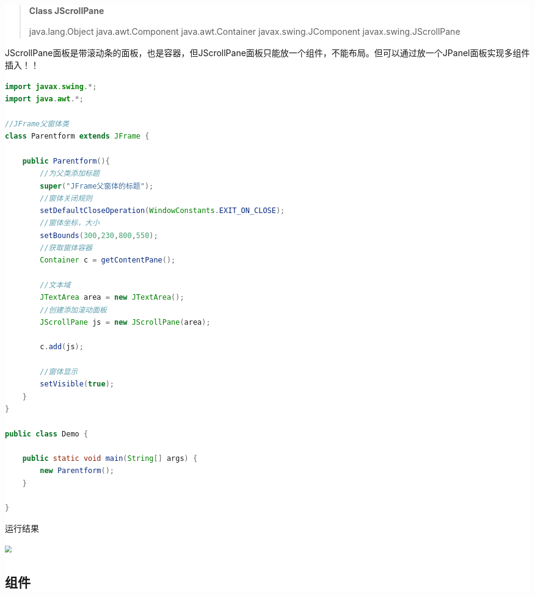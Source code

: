 > **Class JScrollPane**
>
> java.lang.Object
> java.awt.Component
> java.awt.Container
> javax.swing.JComponent
> javax.swing.JScrollPane

JScrollPane面板是带滚动条的面板，也是容器，但JScrollPane面板只能放一个组件，不能布局。但可以通过放一个JPanel面板实现多组件插入！！

```java
import javax.swing.*;
import java.awt.*;

//JFrame父窗体类
class Parentform extends JFrame {
    
    public Parentform(){
        //为父类添加标题
        super("JFrame父窗体的标题");
        //窗体关闭规则
        setDefaultCloseOperation(WindowConstants.EXIT_ON_CLOSE);
        //窗体坐标，大小
        setBounds(300,230,800,550);
        //获取窗体容器
        Container c = getContentPane();
        
        //文本域
        JTextArea area = new JTextArea();
        //创建添加滚动面板
        JScrollPane js = new JScrollPane(area);

        c.add(js);
        
        //窗体显示
        setVisible(true);
    }
}

public class Demo {
    
    public static void main(String[] args) {
        new Parentform();
    }
    
}
```

运行结果

<img src="https://sanscan12.gitee.io/blogimg/Content/Java/Java20.png" style="zoom:67%;" />

## 组件
